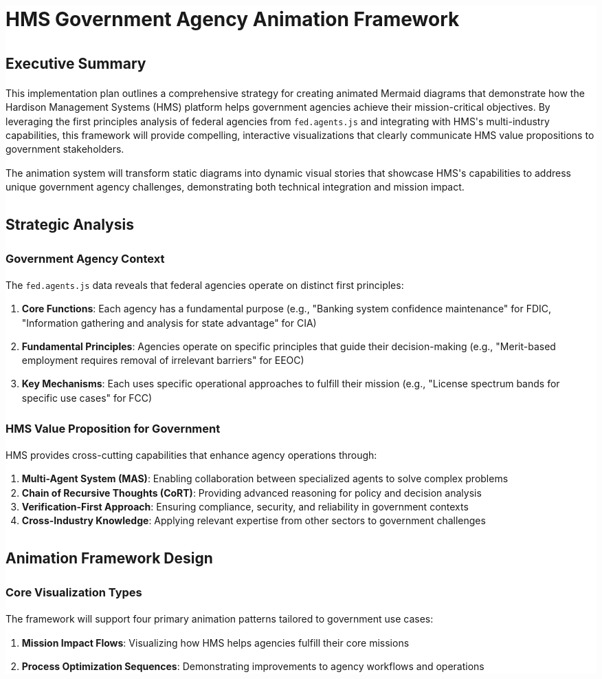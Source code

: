 # HMS Government Agency Animation Framework

## Executive Summary

This implementation plan outlines a comprehensive strategy for creating animated Mermaid diagrams that demonstrate how the Hardison Management Systems (HMS) platform helps government agencies achieve their mission-critical objectives. By leveraging the first principles analysis of federal agencies from `fed.agents.js` and integrating with HMS's multi-industry capabilities, this framework will provide compelling, interactive visualizations that clearly communicate HMS value propositions to government stakeholders.

The animation system will transform static diagrams into dynamic visual stories that showcase HMS's capabilities to address unique government agency challenges, demonstrating both technical integration and mission impact.

## Strategic Analysis

### Government Agency Context

The `fed.agents.js` data reveals that federal agencies operate on distinct first principles:

1. **Core Functions**: Each agency has a fundamental purpose (e.g., "Banking system confidence maintenance" for FDIC, "Information gathering and analysis for state advantage" for CIA)

2. **Fundamental Principles**: Agencies operate on specific principles that guide their decision-making (e.g., "Merit-based employment requires removal of irrelevant barriers" for EEOC)

3. **Key Mechanisms**: Each uses specific operational approaches to fulfill their mission (e.g., "License spectrum bands for specific use cases" for FCC)

### HMS Value Proposition for Government

HMS provides cross-cutting capabilities that enhance agency operations through:

1. **Multi-Agent System (MAS)**: Enabling collaboration between specialized agents to solve complex problems
2. **Chain of Recursive Thoughts (CoRT)**: Providing advanced reasoning for policy and decision analysis
3. **Verification-First Approach**: Ensuring compliance, security, and reliability in government contexts
4. **Cross-Industry Knowledge**: Applying relevant expertise from other sectors to government challenges

## Animation Framework Design

### Core Visualization Types

The framework will support four primary animation patterns tailored to government use cases:

1. **Mission Impact Flows**: Visualizing how HMS helps agencies fulfill their core missions
   
2. **Process Optimization Sequences**: Demonstrating improvements to agency workflows and operations
